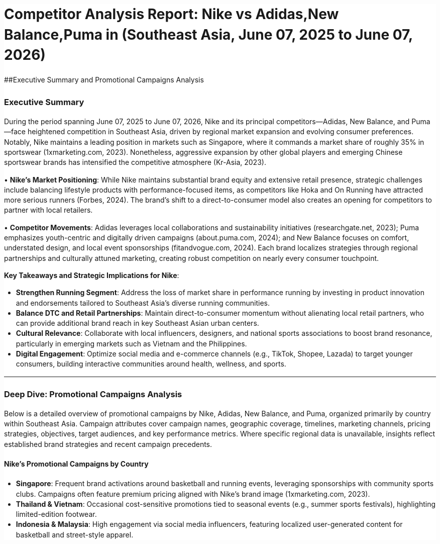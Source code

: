 # Competitor Analysis Report: Nike vs Adidas,New Balance,Puma in (Southeast Asia, June 07, 2025 to June 07, 2026)



##Executive Summary and Promotional Campaigns Analysis

### Executive Summary

During the period spanning June 07, 2025 to June 07, 2026, Nike and its principal competitors—Adidas, New Balance, and Puma—face heightened competition in Southeast Asia, driven by regional market expansion and evolving consumer preferences. Notably, Nike maintains a leading position in markets such as Singapore, where it commands a market share of roughly 35% in sportswear (1xmarketing.com, 2023). Nonetheless, aggressive expansion by other global players and emerging Chinese sportswear brands has intensified the competitive atmosphere (Kr-Asia, 2023).

• **Nike’s Market Positioning**: While Nike maintains substantial brand equity and extensive retail presence, strategic challenges include balancing lifestyle products with performance-focused items, as competitors like Hoka and On Running have attracted more serious runners (Forbes, 2024). The brand’s shift to a direct-to-consumer model also creates an opening for competitors to partner with local retailers.

• **Competitor Movements**: Adidas leverages local collaborations and sustainability initiatives (researchgate.net, 2023); Puma emphasizes youth-centric and digitally driven campaigns (about.puma.com, 2024); and New Balance focuses on comfort, understated design, and local event sponsorships (fitandvogue.com, 2024). Each brand localizes strategies through regional partnerships and culturally attuned marketing, creating robust competition on nearly every consumer touchpoint.

**Key Takeaways and Strategic Implications for Nike**:

- **Strengthen Running Segment**: Address the loss of market share in performance running by investing in product innovation and endorsements tailored to Southeast Asia’s diverse running communities.
- **Balance DTC and Retail Partnerships**: Maintain direct-to-consumer momentum without alienating local retail partners, who can provide additional brand reach in key Southeast Asian urban centers.
- **Cultural Relevance**: Collaborate with local influencers, designers, and national sports associations to boost brand resonance, particularly in emerging markets such as Vietnam and the Philippines.
- **Digital Engagement**: Optimize social media and e-commerce channels (e.g., TikTok, Shopee, Lazada) to target younger consumers, building interactive communities around health, wellness, and sports.

---

### Deep Dive: Promotional Campaigns Analysis

Below is a detailed overview of promotional campaigns by Nike, Adidas, New Balance, and Puma, organized primarily by country within Southeast Asia. Campaign attributes cover campaign names, geographic coverage, timelines, marketing channels, pricing strategies, objectives, target audiences, and key performance metrics. Where specific regional data is unavailable, insights reflect established brand strategies and recent campaign precedents.

#### Nike’s Promotional Campaigns by Country
- **Singapore**: Frequent brand activations around basketball and running events, leveraging sponsorships with community sports clubs. Campaigns often feature premium pricing aligned with Nike’s brand image (1xmarketing.com, 2023).
- **Thailand & Vietnam**: Occasional cost-sensitive promotions tied to seasonal events (e.g., summer sports festivals), highlighting limited-edition footwear.
- **Indonesia & Malaysia**: High engagement via social media influencers, featuring localized user-generated content for basketball and street-style apparel.
